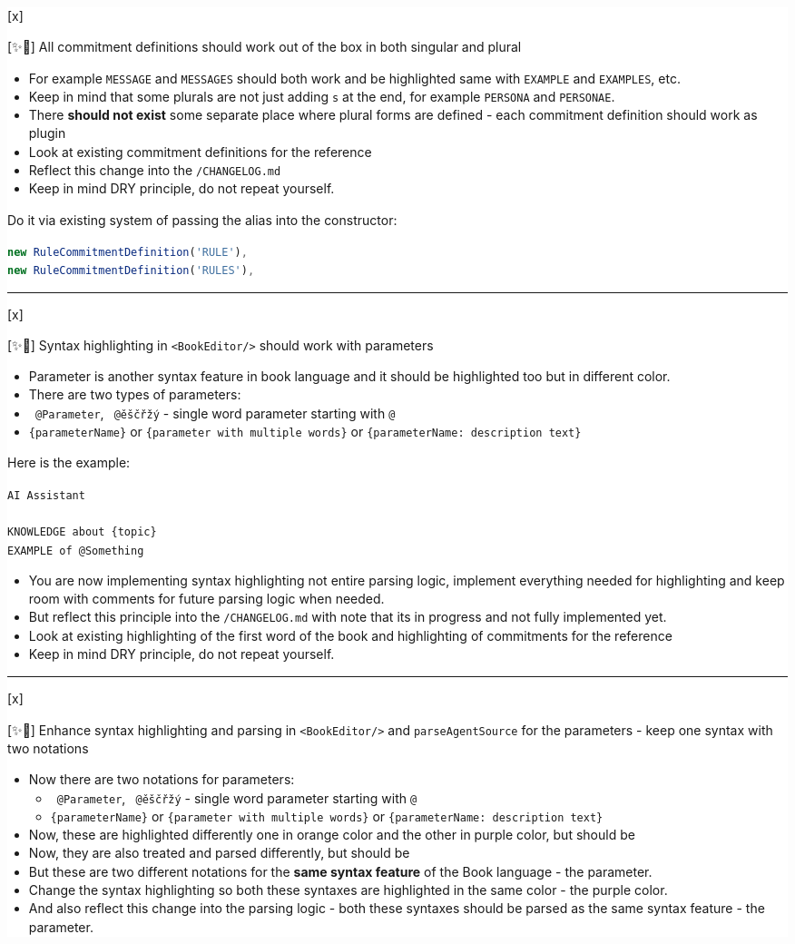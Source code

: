 
[x]

[✨🐬] All commitment definitions should work out of the box in both singular and plural

-   For example `MESSAGE` and `MESSAGES` should both work and be highlighted same with `EXAMPLE` and `EXAMPLES`, etc.
-   Keep in mind that some plurals are not just adding `s` at the end, for example `PERSONA` and `PERSONAE`.
-   There **should not exist** some separate place where plural forms are defined - each commitment definition should work as plugin
-   Look at existing commitment definitions for the reference
-   Reflect this change into the `/CHANGELOG.md`
-   Keep in mind DRY principle, do not repeat yourself.

Do it via existing system of passing the alias into the constructor:

```typescript
new RuleCommitmentDefinition('RULE'),
new RuleCommitmentDefinition('RULES'),
```

---

[x]

[✨🐬] Syntax highlighting in `<BookEditor/>` should work with parameters

-   Parameter is another syntax feature in book language and it should be highlighted too but in different color.
-   There are two types of parameters:
-   ` @Parameter`, ` @ěščřžý` - single word parameter starting with `@`
-   `{parameterName}` or `{parameter with multiple words}` or `{parameterName: description text}`

Here is the example:

```book
AI Assistant

KNOWLEDGE about {topic}
EXAMPLE of @Something
```

-   You are now implementing syntax highlighting not entire parsing logic, implement everything needed for highlighting and keep room with comments for future parsing logic when needed.
-   But reflect this principle into the `/CHANGELOG.md` with note that its in progress and not fully implemented yet.
-   Look at existing highlighting of the first word of the book and highlighting of commitments for the reference
-   Keep in mind DRY principle, do not repeat yourself.

---

[x]

[✨🐬] Enhance syntax highlighting and parsing in `<BookEditor/>` and `parseAgentSource` for the parameters - keep one syntax with two notations

-   Now there are two notations for parameters:
    -   ` @Parameter`, ` @ěščřžý` - single word parameter starting with `@`
    -   `{parameterName}` or `{parameter with multiple words}` or `{parameterName: description text}`
-   Now, these are highlighted differently one in orange color and the other in purple color, but should be
-   Now, they are also treated and parsed differently, but should be
-   But these are two different notations for the **same syntax feature** of the Book language - the parameter.
-   Change the syntax highlighting so both these syntaxes are highlighted in the same color - the purple color.
-   And also reflect this change into the parsing logic - both these syntaxes should be parsed as the same syntax feature - the parameter.